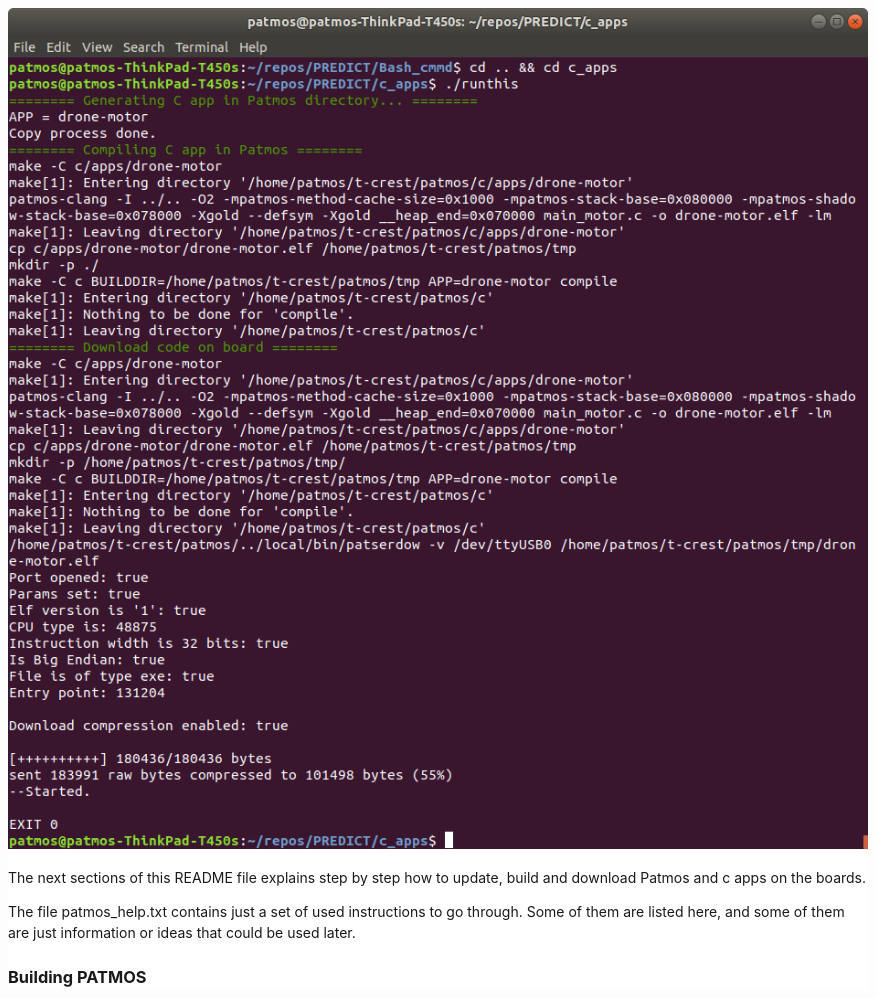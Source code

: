 ![](info/runthis.png)

The next sections of this README file explains step by step how to update, build and download Patmos and c apps on the boards.

The file patmos_help.txt contains just a set of used instructions to go through. Some of them are listed here, and some of them are just information or ideas that could be used later.

### Building PATMOS ###
